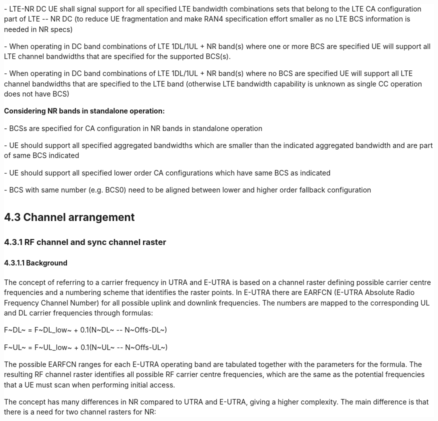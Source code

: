 \- LTE-NR DC UE shall signal support for all specified LTE bandwidth
combinations sets that belong to the LTE CA configuration part of LTE --
NR DC (to reduce UE fragmentation and make RAN4 specification effort
smaller as no LTE BCS information is needed in NR specs)

\- When operating in DC band combinations of LTE 1DL/1UL + NR band(s)
where one or more BCS are specified UE will support all LTE channel
bandwidths that are specified for the supported BCS(s).

\- When operating in DC band combinations of LTE 1DL/1UL + NR band(s)
where no BCS are specified UE will support all LTE channel bandwidths
that are specified to the LTE band (otherwise LTE bandwidth capability
is unknown as single CC operation does not have BCS)

**Considering NR bands in standalone operation:**

\- BCSs are specified for CA configuration in NR bands in standalone
operation

\- UE should support all specified aggregated bandwidths which are
smaller than the indicated aggregated bandwidth and are part of same BCS
indicated

\- UE should support all specified lower order CA configurations which
have same BCS as indicated

\- BCS with same number (e.g. BCS0) need to be aligned between lower and
higher order fallback configuration

4.3 Channel arrangement
-----------------------

### 4.3.1 RF channel and sync channel raster

#### 4.3.1.1 Background

The concept of referring to a carrier frequency in UTRA and E-UTRA is
based on a channel raster defining possible carrier centre frequencies
and a numbering scheme that identifies the raster points. In E-UTRA
there are EARFCN (E-UTRA Absolute Radio Frequency Channel Number) for
all possible uplink and downlink frequencies. The numbers are mapped to
the corresponding UL and DL carrier frequencies through formulas:

F~DL~ = F~DL\_low~ + 0.1(N~DL~ -- N~Offs-DL~)

F~UL~ = F~UL\_low~ + 0.1(N~UL~ -- N~Offs-UL~)

The possible EARFCN ranges for each E-UTRA operating band are tabulated
together with the parameters for the formula. The resulting RF channel
raster identifies all possible RF carrier centre frequencies, which are
the same as the potential frequencies that a UE must scan when
performing initial access.

The concept has many differences in NR compared to UTRA and E-UTRA,
giving a higher complexity. The main difference is that there is a need
for two channel rasters for NR:
